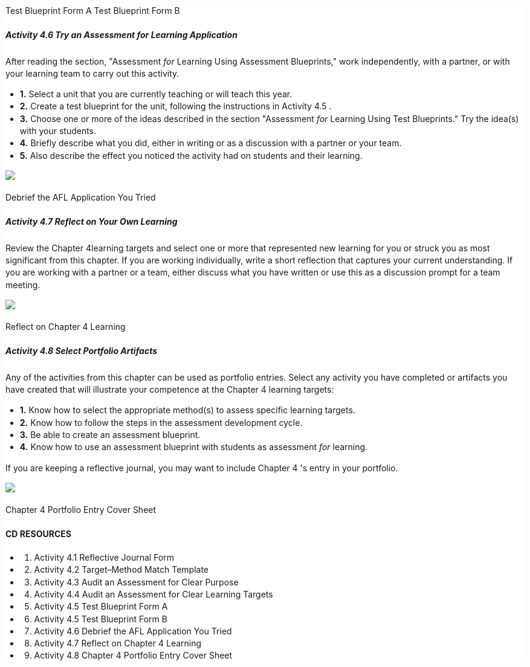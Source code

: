 
Test Blueprint Form A Test Blueprint Form B

##### **Activity 4.6 Try an Assessment** *for* **Learning Application**

After reading the section, "Assessment *for* Learning Using Assessment Blueprints," work independently, with a partner, or with your learning team to carry out this activity.

- **1.** Select a unit that you are currently teaching or will teach this year.
- **2.** Create a test blueprint for the unit, following the instructions in Activity 4.5 .
- **3.** Choose one or more of the ideas described in the section "Assessment *for* Learning Using Test Blueprints." Try the idea(s) with your students.
- **4.** Briefly describe what you did, either in writing or as a discussion with a partner or your team.
- **5.** Also describe the effect you noticed the activity had on students and their learning.

![](_page_128_Picture_21.jpeg)

Debrief the AFL Application You Tried

##### **Activity 4.7 Reflect on Your Own Learning**

Review the Chapter 4learning targets and select one or more that represented new learning for you or struck you as most significant from this chapter. If you are working individually, write a short reflection that captures your current understanding. If you are working with a partner or a team, either discuss what you have written or use this as a discussion prompt for a team meeting.

![](_page_129_Picture_4.jpeg)

Reflect on Chapter 4 Learning

##### **Activity 4.8 Select Portfolio Artifacts**

Any of the activities from this chapter can be used as portfolio entries. Select any activity you have completed or artifacts you have created that will illustrate your competence at the Chapter 4 learning targets:

- **1.** Know how to select the appropriate method(s) to assess specific learning targets.
- **2.** Know how to follow the steps in the assessment development cycle.
- **3.** Be able to create an assessment blueprint.
- **4.** Know how to use an assessment blueprint with students as assessment *for* learning.

If you are keeping a reflective journal, you may want to include Chapter 4 's entry in your portfolio.

![](_page_129_Picture_14.jpeg)

Chapter 4 Portfolio Entry Cover Sheet

#### **CD RESOURCES**

- 1. Activity 4.1 Reflective Journal Form
- 2. Activity 4.2 Target–Method Match Template
- 3. Activity 4.3 Audit an Assessment for Clear Purpose
- 4. Activity 4.4 Audit an Assessment for Clear Learning Targets
- 5. Activity 4.5 Test Blueprint Form A
- 6. Activity 4.5 Test Blueprint Form B
- 7. Activity 4.6 Debrief the AFL Application You Tried
- 8. Activity 4.7 Reflect on Chapter 4 Learning
- 9. Activity 4.8 Chapter 4 Portfolio Entry Cover Sheet